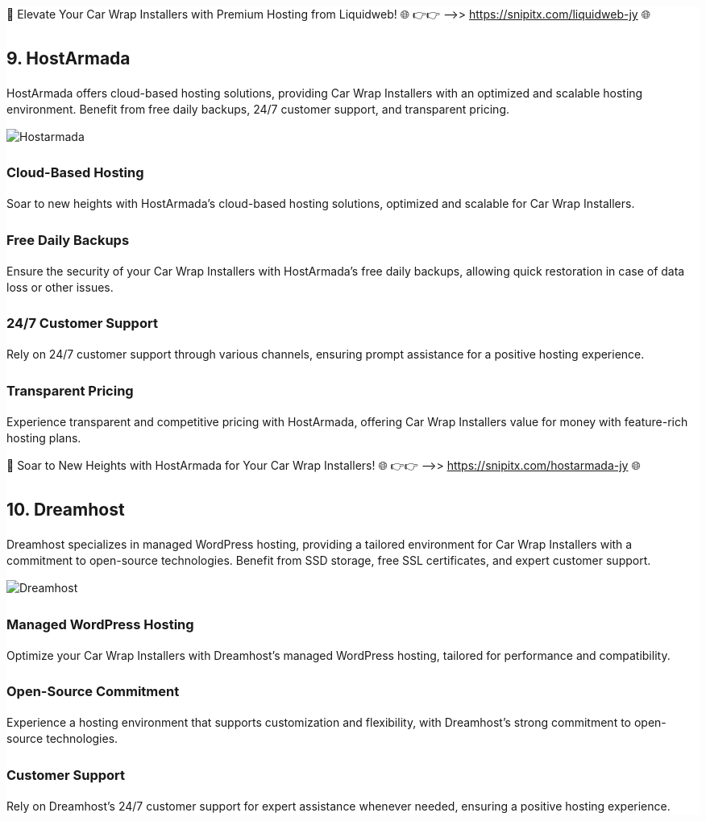 🚀 Elevate Your Car Wrap Installers with Premium Hosting from Liquidweb! 🌐
👉👉 -->> https://snipitx.com/liquidweb-jy 🌐

## 9. HostArmada

HostArmada offers cloud-based hosting solutions, providing Car Wrap Installers with an optimized and scalable hosting environment. Benefit from free daily backups, 24/7 customer support, and transparent pricing.

![Hostarmada](https://i.imgur.com/KFbdf3o.jpeg "Hostarmada Hosting")

### Cloud-Based Hosting
Soar to new heights with HostArmada’s cloud-based hosting solutions, optimized and scalable for Car Wrap Installers.

### Free Daily Backups
Ensure the security of your Car Wrap Installers with HostArmada’s free daily backups, allowing quick restoration in case of data loss or other issues.

### 24/7 Customer Support
Rely on 24/7 customer support through various channels, ensuring prompt assistance for a positive hosting experience.

### Transparent Pricing
Experience transparent and competitive pricing with HostArmada, offering Car Wrap Installers value for money with feature-rich hosting plans.

🚀 Soar to New Heights with HostArmada for Your Car Wrap Installers! 🌐
👉👉 -->> https://snipitx.com/hostarmada-jy 🌐

## 10. Dreamhost

Dreamhost specializes in managed WordPress hosting, providing a tailored environment for Car Wrap Installers with a commitment to open-source technologies. Benefit from SSD storage, free SSL certificates, and expert customer support.

![Dreamhost](https://i.imgur.com/rXIg8ip.jpeg "Dreamhost Hosting")

### Managed WordPress Hosting
Optimize your Car Wrap Installers with Dreamhost’s managed WordPress hosting, tailored for performance and compatibility.

### Open-Source Commitment
Experience a hosting environment that supports customization and flexibility, with Dreamhost’s strong commitment to open-source technologies.

### Customer Support
Rely on Dreamhost’s 24/7 customer support for expert assistance whenever needed, ensuring a positive hosting experience.
